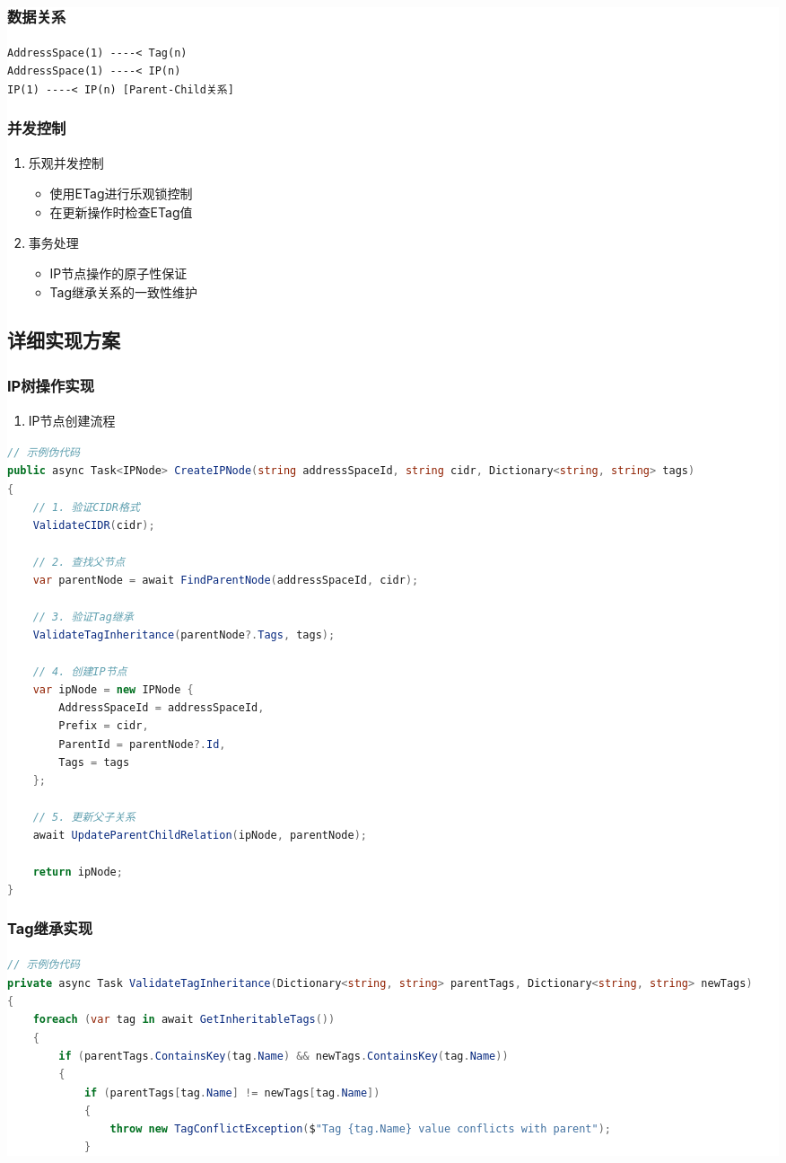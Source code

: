### 数据关系
```
AddressSpace(1) ----< Tag(n)
AddressSpace(1) ----< IP(n)
IP(1) ----< IP(n) [Parent-Child关系]
```

### 并发控制
1. 乐观并发控制
   - 使用ETag进行乐观锁控制
   - 在更新操作时检查ETag值

2. 事务处理
   - IP节点操作的原子性保证
   - Tag继承关系的一致性维护

## 详细实现方案

### IP树操作实现
1. IP节点创建流程
```csharp
// 示例伪代码
public async Task<IPNode> CreateIPNode(string addressSpaceId, string cidr, Dictionary<string, string> tags)
{
    // 1. 验证CIDR格式
    ValidateCIDR(cidr);
    
    // 2. 查找父节点
    var parentNode = await FindParentNode(addressSpaceId, cidr);
    
    // 3. 验证Tag继承
    ValidateTagInheritance(parentNode?.Tags, tags);
    
    // 4. 创建IP节点
    var ipNode = new IPNode {
        AddressSpaceId = addressSpaceId,
        Prefix = cidr,
        ParentId = parentNode?.Id,
        Tags = tags
    };
    
    // 5. 更新父子关系
    await UpdateParentChildRelation(ipNode, parentNode);
    
    return ipNode;
}
```

### Tag继承实现
```csharp
// 示例伪代码
private async Task ValidateTagInheritance(Dictionary<string, string> parentTags, Dictionary<string, string> newTags)
{
    foreach (var tag in await GetInheritableTags())
    {
        if (parentTags.ContainsKey(tag.Name) && newTags.ContainsKey(tag.Name))
        {
            if (parentTags[tag.Name] != newTags[tag.Name])
            {
                throw new TagConflictException($"Tag {tag.Name} value conflicts with parent");
            }
```
